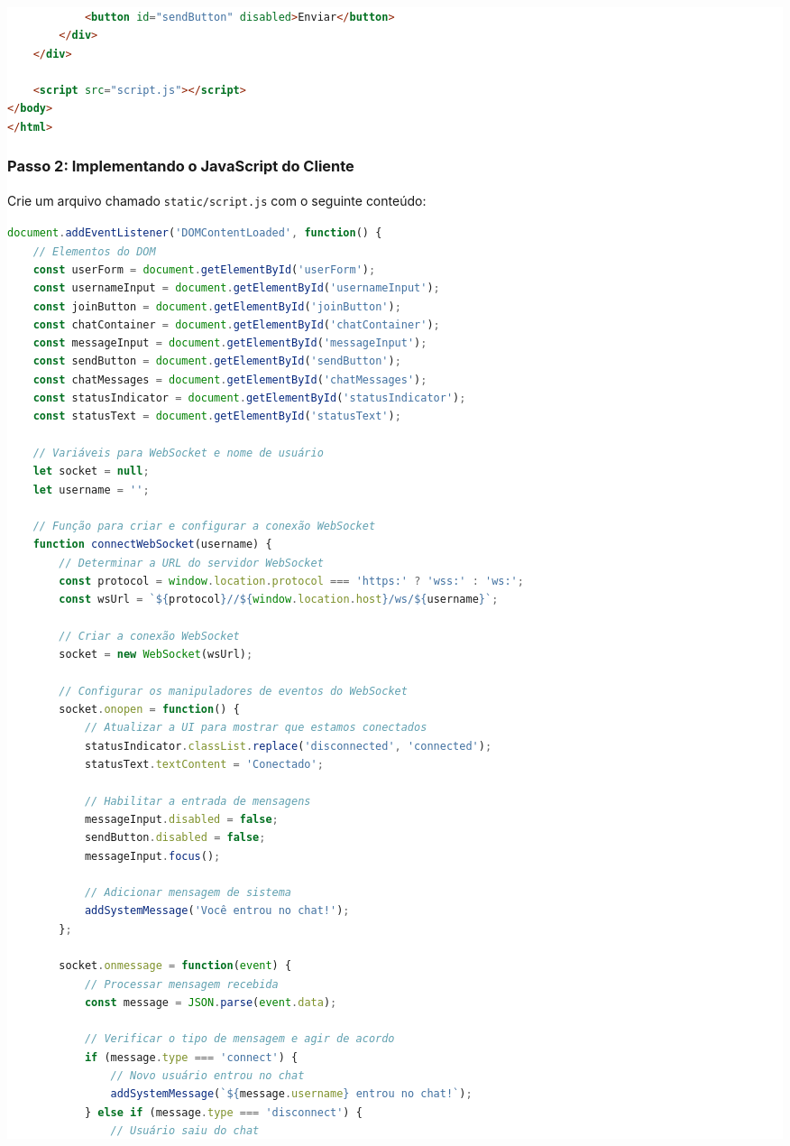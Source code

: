 ```html
            <button id="sendButton" disabled>Enviar</button>
        </div>
    </div>

    <script src="script.js"></script>
</body>
</html>
```

### Passo 2: Implementando o JavaScript do Cliente

Crie um arquivo chamado `static/script.js` com o seguinte conteúdo:

```javascript
document.addEventListener('DOMContentLoaded', function() {
    // Elementos do DOM
    const userForm = document.getElementById('userForm');
    const usernameInput = document.getElementById('usernameInput');
    const joinButton = document.getElementById('joinButton');
    const chatContainer = document.getElementById('chatContainer');
    const messageInput = document.getElementById('messageInput');
    const sendButton = document.getElementById('sendButton');
    const chatMessages = document.getElementById('chatMessages');
    const statusIndicator = document.getElementById('statusIndicator');
    const statusText = document.getElementById('statusText');
    
    // Variáveis para WebSocket e nome de usuário
    let socket = null;
    let username = '';
    
    // Função para criar e configurar a conexão WebSocket
    function connectWebSocket(username) {
        // Determinar a URL do servidor WebSocket
        const protocol = window.location.protocol === 'https:' ? 'wss:' : 'ws:';
        const wsUrl = `${protocol}//${window.location.host}/ws/${username}`;
        
        // Criar a conexão WebSocket
        socket = new WebSocket(wsUrl);
        
        // Configurar os manipuladores de eventos do WebSocket
        socket.onopen = function() {
            // Atualizar a UI para mostrar que estamos conectados
            statusIndicator.classList.replace('disconnected', 'connected');
            statusText.textContent = 'Conectado';
            
            // Habilitar a entrada de mensagens
            messageInput.disabled = false;
            sendButton.disabled = false;
            messageInput.focus();
            
            // Adicionar mensagem de sistema
            addSystemMessage('Você entrou no chat!');
        };
        
        socket.onmessage = function(event) {
            // Processar mensagem recebida
            const message = JSON.parse(event.data);
            
            // Verificar o tipo de mensagem e agir de acordo
            if (message.type === 'connect') {
                // Novo usuário entrou no chat
                addSystemMessage(`${message.username} entrou no chat!`);
            } else if (message.type === 'disconnect') {
                // Usuário saiu do chat
```